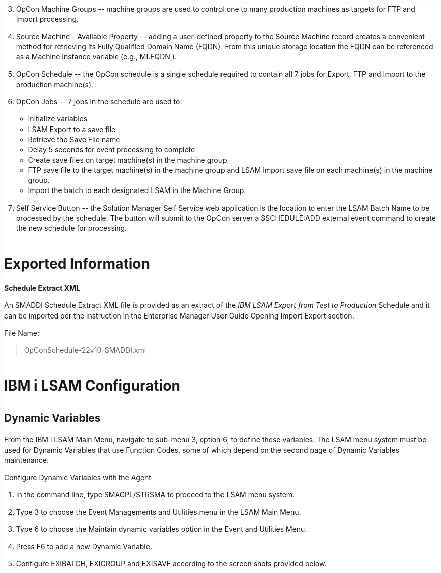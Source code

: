 3.  OpCon Machine Groups -- machine groups are used to control one to many production machines as targets for FTP and Import processing.

4.  Source Machine - Available Property -- adding a user-defined property to the Source Machine record creates a convenient method for retrieving its Fully Qualified Domain Name (FQDN).  From this unique storage location the FQDN can be referenced as a Machine Instance variable (e.g., MI.FQDN,<machine name>).

5.  OpCon Schedule -- the OpCon schedule is a single schedule required to contain all 7 jobs for Export, FTP and Import to the production machine(s).

6.  OpCon Jobs -- 7 jobs in the schedule are used to:   
    - Initialize variables
    - LSAM Export to a save file
    - Retrieve the Save File name
    - Delay 5 seconds for event processing to complete 
    - Create save files on target machine(s) in the machine group
    - FTP save file to the target machine(s) in the machine group and LSAM Import save file on each machine(s) in the machine group.
    - Import the batch to each designated LSAM in the Machine Group.

7.  Self Service Button -- the Solution Manager Self Service web application is the location to enter the LSAM Batch Name to be processed by the schedule. The button will submit to the OpCon server a \$SCHEDULE:ADD external event command to create the new schedule for processing.

Exported Information
====================

**Schedule Extract XML**

An SMADDI Schedule Extract XML file is provided as an extract of the *IBM LSAM Export from Test to Production* Schedule and it can be imported per the instruction in the Enterprise Manager User Guide Opening Import Export section.

File Name: 
> OpConSchedule-22v10-SMADDI.xml

IBM i LSAM Configuration
========================

Dynamic Variables
-----------------

From the IBM i LSAM Main Menu, navigate to sub-menu 3, option 6, to define these variables. The LSAM menu system must be used for Dynamic Variables that use Function Codes, some of which depend on the second page of Dynamic Variables maintenance.

Configure Dynamic Variables with the Agent

1.  In the command line, type SMAGPL/STRSMA to proceed to the LSAM menu system.

2.  Type 3 to choose the Event Managements and Utilities menu in the LSAM Main Menu.

3.  Type 6 to choose the Maintain dynamic variables option in the Event and Utilities Menu.

4.  Press F6 to add a new Dynamic Variable.

5.  Configure EXIBATCH, EXIGROUP and EXISAVF according to the screen shots provided below.
